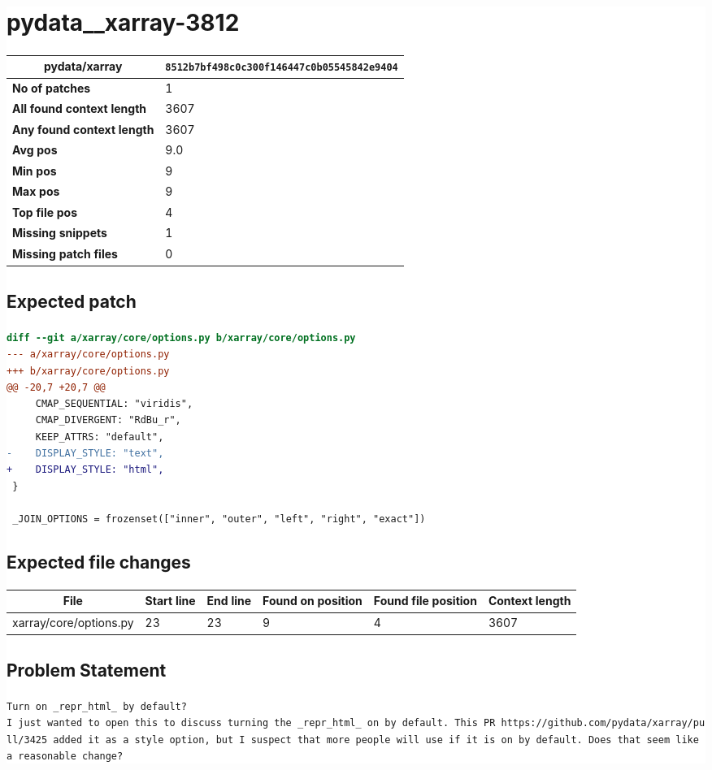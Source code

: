 # pydata__xarray-3812

| **pydata/xarray** | `8512b7bf498c0c300f146447c0b05545842e9404` |
| ---- | ---- |
| **No of patches** | 1 |
| **All found context length** | 3607 |
| **Any found context length** | 3607 |
| **Avg pos** | 9.0 |
| **Min pos** | 9 |
| **Max pos** | 9 |
| **Top file pos** | 4 |
| **Missing snippets** | 1 |
| **Missing patch files** | 0 |


## Expected patch

```diff
diff --git a/xarray/core/options.py b/xarray/core/options.py
--- a/xarray/core/options.py
+++ b/xarray/core/options.py
@@ -20,7 +20,7 @@
     CMAP_SEQUENTIAL: "viridis",
     CMAP_DIVERGENT: "RdBu_r",
     KEEP_ATTRS: "default",
-    DISPLAY_STYLE: "text",
+    DISPLAY_STYLE: "html",
 }
 
 _JOIN_OPTIONS = frozenset(["inner", "outer", "left", "right", "exact"])

```

## Expected file changes

| File | Start line | End line | Found on position | Found file position | Context length |
| ---- | ---------- | -------- | ----------------- | ------------------- | -------------- |
| xarray/core/options.py | 23 | 23 | 9 | 4 | 3607


## Problem Statement

```
Turn on _repr_html_ by default?
I just wanted to open this to discuss turning the _repr_html_ on by default. This PR https://github.com/pydata/xarray/pull/3425 added it as a style option, but I suspect that more people will use if it is on by default. Does that seem like a reasonable change?

```
